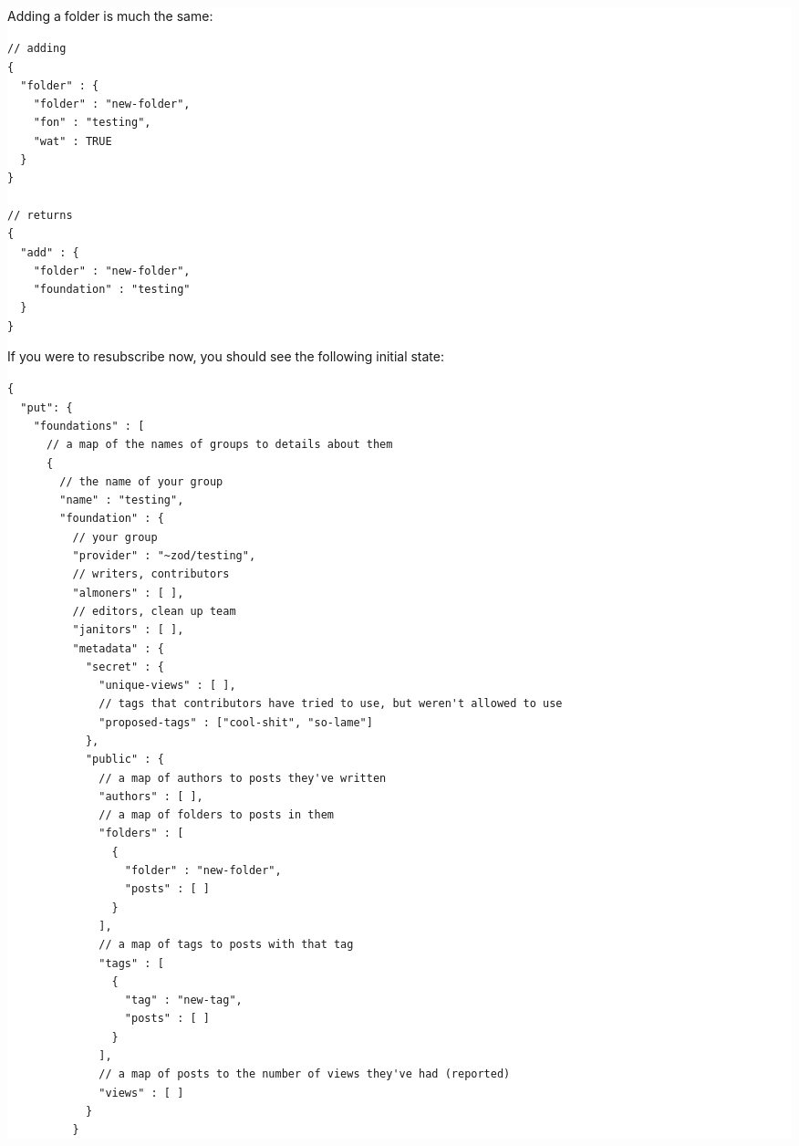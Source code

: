 Adding a folder is much the same:

```
// adding
{
  "folder" : {
    "folder" : "new-folder",
    "fon" : "testing",
    "wat" : TRUE
  }
}

// returns
{
  "add" : {
    "folder" : "new-folder",
    "foundation" : "testing"
  }
}
```

If you were to resubscribe now, you should see the following initial state:

```
{
  "put": { 
    "foundations" : [
      // a map of the names of groups to details about them
      {
        // the name of your group
        "name" : "testing",
        "foundation" : {
          // your group
          "provider" : "~zod/testing",
          // writers, contributors
          "almoners" : [ ],
          // editors, clean up team
          "janitors" : [ ],
          "metadata" : {
            "secret" : {
              "unique-views" : [ ],
              // tags that contributors have tried to use, but weren't allowed to use
              "proposed-tags" : ["cool-shit", "so-lame"]
            },
            "public" : {
              // a map of authors to posts they've written
              "authors" : [ ],
              // a map of folders to posts in them
              "folders" : [
                {
                  "folder" : "new-folder",
                  "posts" : [ ]
                }
              ],
              // a map of tags to posts with that tag
              "tags" : [
                {
                  "tag" : "new-tag",
                  "posts" : [ ]
                }
              ],
              // a map of posts to the number of views they've had (reported)
              "views" : [ ]
            }
          }
```